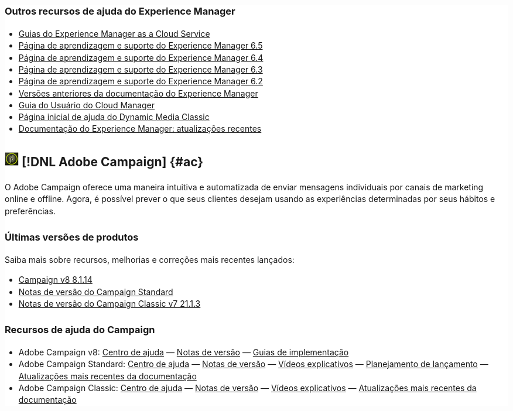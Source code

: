 ### Outros recursos de ajuda do Experience Manager

* [Guias do Experience Manager as a Cloud Service](https://experienceleague.adobe.com/docs/experience-manager-cloud-service/landing/home.html?lang=pt-BR)
* [Página de aprendizagem e suporte do Experience Manager 6.5](https://experienceleague.adobe.com/docs/experience-manager-65/deploying/home.html?lang=pt-BR)
* [Página de aprendizagem e suporte do Experience Manager 6.4](https://experienceleague.adobe.com/docs/experience-manager-64.html?lang=pt-BR)
* [Página de aprendizagem e suporte do Experience Manager 6.3](https://experienceleague.adobe.com/docs/experience-manager-release-information/aem-release-updates/previous-updates/aem-previous-versions.html?lang=pt-BR)
* [Página de aprendizagem e suporte do Experience Manager 6.2](https://experienceleague.adobe.com/docs/experience-manager-release-information/aem-release-updates/previous-updates/aem-previous-versions.html?lang=pt-BR#previous-updates)
* [Versões anteriores da documentação do Experience Manager](https://experienceleague.adobe.com/docs/experience-manager-release-information/aem-release-updates/previous-updates/aem-previous-versions.html?lang=en#previous-updates)
* [Guia do Usuário do Cloud Manager](https://experienceleague.adobe.com/docs/experience-manager-cloud-manager/using/introduction-to-cloud-manager.html?lang=pt-BR)
* [Página inicial de ajuda do Dynamic Media Classic](https://experienceleague.adobe.com/docs/dynamic-media-classic/using/home.html?lang=pt-BR)
* [Documentação do Experience Manager: atualizações recentes](https://experienceleague.adobe.com/docs/experience-manager-release-information/aem-release-updates/doc-updates/documentation-updates.html?lang=pt-BR#aem-as-a-cloud-service)

## ![Ícone](/assets/campaign.png) [!DNL Adobe Campaign] {#ac}

O Adobe Campaign oferece uma maneira intuitiva e automatizada de enviar mensagens individuais por canais de marketing online e offline. Agora, é possível prever o que seus clientes desejam usando as experiências determinadas por seus hábitos e preferências.

### Últimas versões de produtos

Saiba mais sobre recursos, melhorias e correções mais recentes lançados:

* [Campaign v8 8.1.14](https://experienceleague.adobe.com/docs/campaign/campaign-v8/start/release-notes.html?lang=pt-BR)
* [Notas de versão do Campaign Standard](https://experienceleague.adobe.com/docs/campaign-standard/using/release-notes/release-notes.html?lang=pt-BR)
* [Notas de versão do Campaign Classic v7 21.1.3](https://experienceleague.adobe.com/docs/campaign-classic/using/release-notes/latest-release.html?lang=pt-BR)



### Recursos de ajuda do Campaign

* Adobe Campaign v8: [Centro de ajuda](https://experienceleague.adobe.com/docs/campaign/campaign-v8/campaign-home.html?lang=pt-BR) — [Notas de versão](https://experienceleague.adobe.com/docs/campaign/campaign-v8/start/whats-new.html?lang=pt-BR) — [Guias de implementação](https://experienceleague.adobe.com/docs/campaign/campaign-v8/implement/implement.html?lang=pt-BR)
* Adobe Campaign Standard: [Centro de ajuda](https://experienceleague.adobe.com/docs/campaign-standard/using/campaign-standard-home.html?lang=pt-BR) — [Notas de versão](https://experienceleague.adobe.com/docs/campaign-standard/using/release-notes/release-notes.html?lang=en) — [Vídeos explicativos](https://experienceleague.adobe.com/docs/campaign-standard-learn/tutorials/overview.html?lang=pt-BR) — [Planejamento de lançamento](https://experienceleague.adobe.com/docs/campaign-standard/using/release-notes/release-planning.html?lang=pt-BR) — [Atualizações mais recentes da documentação](https://experienceleague.adobe.com/docs/campaign-standard/using/documentation-updates.html?lang=pt-BR)
* Adobe Campaign Classic: [Centro de ajuda](https://experienceleague.adobe.com/docs/campaign-classic/using/campaign-classic-home.html?lang=pt-BR) — [Notas de versão](https://experienceleague.adobe.com/docs/campaign-classic/using/release-notes/latest-release.html?lang=en) — [Vídeos explicativos](https://experienceleague.adobe.com/docs/campaign-classic-learn/tutorials/overview.html?lang=pt-BR) — [Atualizações mais recentes da documentação](https://experienceleague.adobe.com/docs/campaign-classic/using/documentation-updates.html?lang=pt-BR)